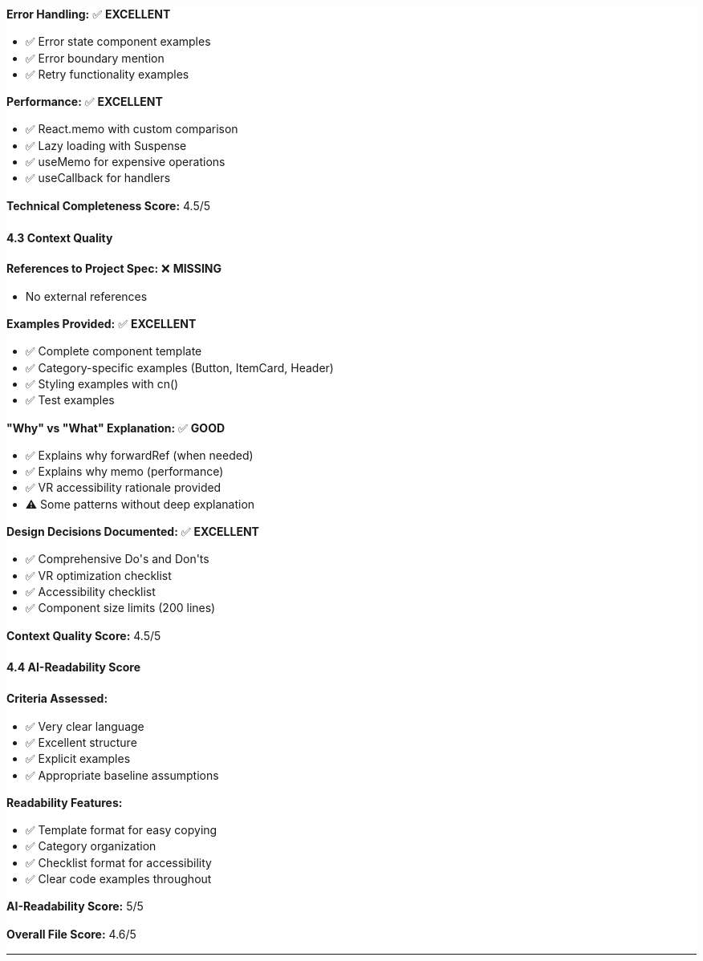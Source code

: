 **Error Handling:** ✅ **EXCELLENT**
- ✅ Error state component examples
- ✅ Error boundary mention
- ✅ Retry functionality examples

**Performance:** ✅ **EXCELLENT**
- ✅ React.memo with custom comparison
- ✅ Lazy loading with Suspense
- ✅ useMemo for expensive operations
- ✅ useCallback for handlers

**Technical Completeness Score:** 4.5/5

#### 4.3 Context Quality

**References to Project Spec:** ❌ **MISSING**
- No external references

**Examples Provided:** ✅ **EXCELLENT**
- ✅ Complete component template
- ✅ Category-specific examples (Button, ItemCard, Header)
- ✅ Styling examples with cn()
- ✅ Test examples

**"Why" vs "What" Explanation:** ✅ **GOOD**
- ✅ Explains why forwardRef (when needed)
- ✅ Explains why memo (performance)
- ✅ VR accessibility rationale provided
- ⚠️ Some patterns without deep explanation

**Design Decisions Documented:** ✅ **EXCELLENT**
- ✅ Comprehensive Do's and Don'ts
- ✅ VR optimization checklist
- ✅ Accessibility checklist
- ✅ Component size limits (200 lines)

**Context Quality Score:** 4.5/5

#### 4.4 AI-Readability Score

**Criteria Assessed:**
- ✅ Very clear language
- ✅ Excellent structure
- ✅ Explicit examples
- ✅ Appropriate baseline assumptions

**Readability Features:**
- ✅ Template format for easy copying
- ✅ Category organization
- ✅ Checklist format for accessibility
- ✅ Clear code examples throughout

**AI-Readability Score:** 5/5

**Overall File Score:** 4.6/5

---
